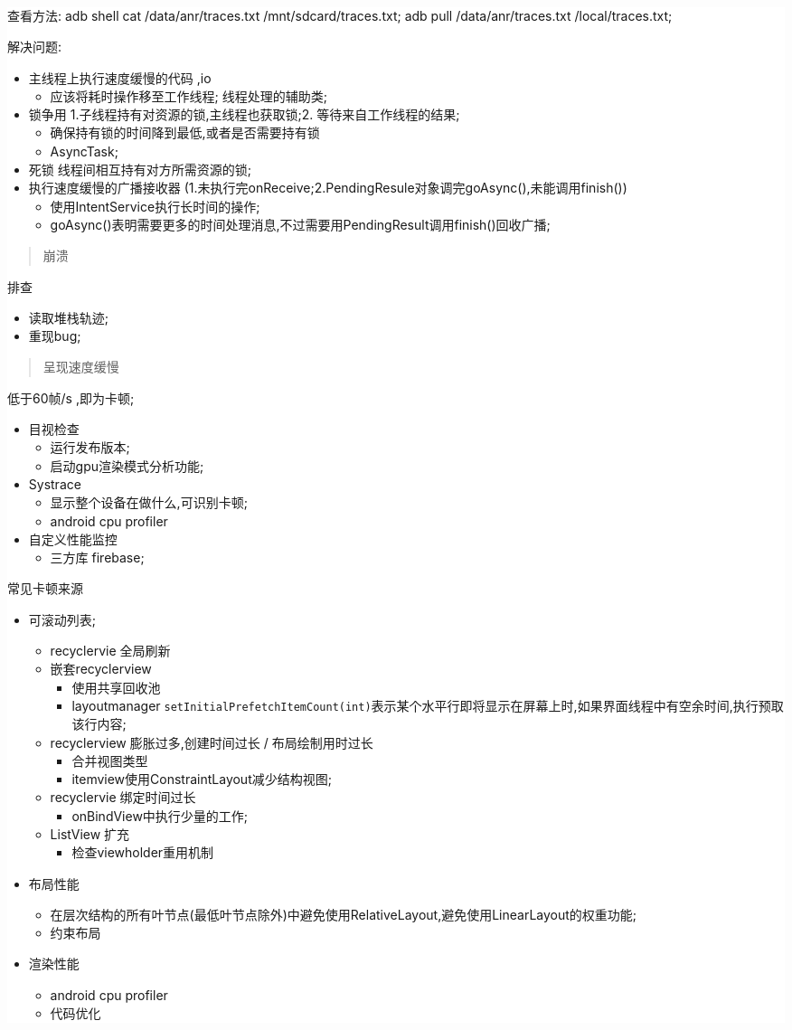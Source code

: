  查看方法: adb shell cat /data/anr/traces.txt  /mnt/sdcard/traces.txt; adb pull /data/anr/traces.txt /local/traces.txt;

解决问题:

- 主线程上执行速度缓慢的代码 ,io
	- 应该将耗时操作移至工作线程; 线程处理的辅助类;
- 锁争用 1.子线程持有对资源的锁,主线程也获取锁;2. 等待来自工作线程的结果;
	- 确保持有锁的时间降到最低,或者是否需要持有锁
	- AsyncTask;
- 死锁 线程间相互持有对方所需资源的锁;
- 执行速度缓慢的广播接收器 (1.未执行完onReceive;2.PendingResule对象调完goAsync(),未能调用finish())
	- 使用IntentService执行长时间的操作;
	- goAsync()表明需要更多的时间处理消息,不过需要用PendingResult调用finish()回收广播;

>崩溃

排查

- 读取堆栈轨迹;
- 重现bug;

>呈现速度缓慢

低于60帧/s ,即为卡顿;

- 目视检查
	- 运行发布版本;
	- 启动gpu渲染模式分析功能;
- Systrace
	- 显示整个设备在做什么,可识别卡顿;
	- android cpu profiler
- 自定义性能监控
	- 三方库 firebase;

常见卡顿来源

- 可滚动列表;
	- recyclervie 全局刷新
	- 嵌套recyclerview
		- 使用共享回收池
		- layoutmanager `setInitialPrefetchItemCount(int)`表示某个水平行即将显示在屏幕上时,如果界面线程中有空余时间,执行预取该行内容;
	- recyclerview 膨胀过多,创建时间过长  / 布局绘制用时过长
		- 合并视图类型
		- itemview使用ConstraintLayout减少结构视图;
	- recyclervie 绑定时间过长
		- onBindView中执行少量的工作;
	- ListView 扩充
		- 检查viewholder重用机制
- 布局性能
	-  在层次结构的所有叶节点(最低叶节点除外)中避免使用RelativeLayout,避免使用LinearLayout的权重功能;
	-  约束布局

- 渲染性能
	- android cpu profiler
	- 代码优化
